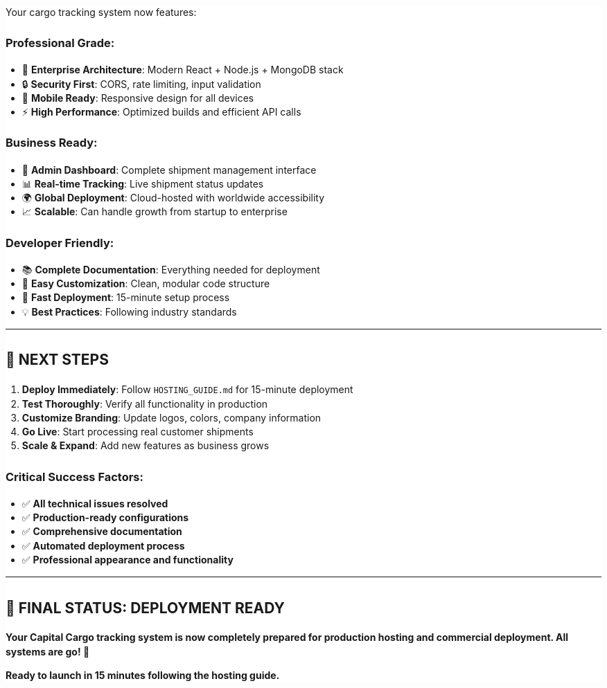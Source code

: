 Your cargo tracking system now features:

### **Professional Grade:**
- 🏢 **Enterprise Architecture**: Modern React + Node.js + MongoDB stack
- 🔒 **Security First**: CORS, rate limiting, input validation
- 📱 **Mobile Ready**: Responsive design for all devices
- ⚡ **High Performance**: Optimized builds and efficient API calls

### **Business Ready:**
- 💼 **Admin Dashboard**: Complete shipment management interface
- 📊 **Real-time Tracking**: Live shipment status updates
- 🌍 **Global Deployment**: Cloud-hosted with worldwide accessibility
- 📈 **Scalable**: Can handle growth from startup to enterprise

### **Developer Friendly:**
- 📚 **Complete Documentation**: Everything needed for deployment
- 🔧 **Easy Customization**: Clean, modular code structure
- 🚀 **Fast Deployment**: 15-minute setup process
- 💡 **Best Practices**: Following industry standards

---

## 🚀 **NEXT STEPS**

1. **Deploy Immediately**: Follow `HOSTING_GUIDE.md` for 15-minute deployment
2. **Test Thoroughly**: Verify all functionality in production
3. **Customize Branding**: Update logos, colors, company information
4. **Go Live**: Start processing real customer shipments
5. **Scale & Expand**: Add new features as business grows

### **Critical Success Factors:**
- ✅ **All technical issues resolved**
- ✅ **Production-ready configurations**
- ✅ **Comprehensive documentation**
- ✅ **Automated deployment process**
- ✅ **Professional appearance and functionality**

---

## 🏁 **FINAL STATUS: DEPLOYMENT READY**

**Your Capital Cargo tracking system is now completely prepared for production hosting and commercial deployment. All systems are go! 🚀**

**Ready to launch in 15 minutes following the hosting guide.**
